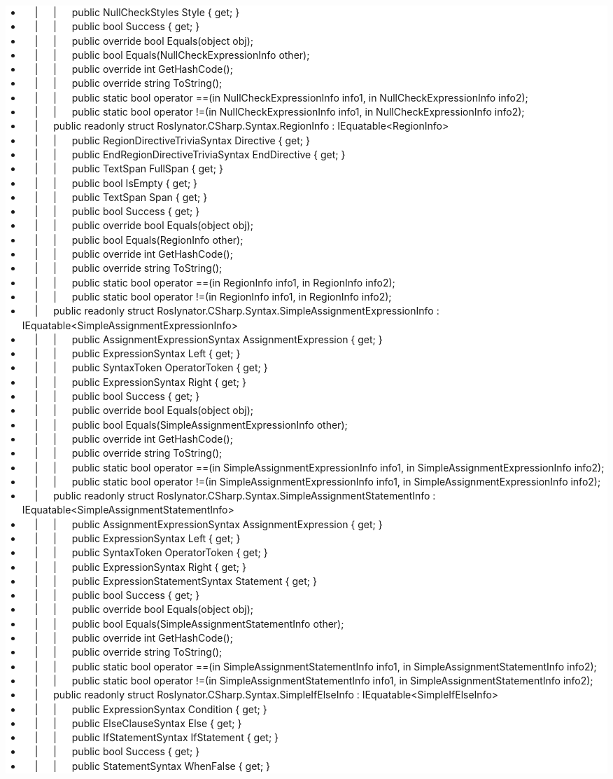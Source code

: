 * &emsp; \| &emsp; \| &emsp; public NullCheckStyles Style \{ get; \}
* &emsp; \| &emsp; \| &emsp; public bool Success \{ get; \}
* &emsp; \| &emsp; \| &emsp; public override bool Equals\(object obj\);
* &emsp; \| &emsp; \| &emsp; public bool Equals\(NullCheckExpressionInfo other\);
* &emsp; \| &emsp; \| &emsp; public override int GetHashCode\(\);
* &emsp; \| &emsp; \| &emsp; public override string ToString\(\);
* &emsp; \| &emsp; \| &emsp; public static bool operator ==\(in NullCheckExpressionInfo info1, in NullCheckExpressionInfo info2\);
* &emsp; \| &emsp; \| &emsp; public static bool operator \!=\(in NullCheckExpressionInfo info1, in NullCheckExpressionInfo info2\);
* &emsp; \| &emsp; public readonly struct Roslynator\.CSharp\.Syntax\.RegionInfo : IEquatable\<RegionInfo>
* &emsp; \| &emsp; \| &emsp; public RegionDirectiveTriviaSyntax Directive \{ get; \}
* &emsp; \| &emsp; \| &emsp; public EndRegionDirectiveTriviaSyntax EndDirective \{ get; \}
* &emsp; \| &emsp; \| &emsp; public TextSpan FullSpan \{ get; \}
* &emsp; \| &emsp; \| &emsp; public bool IsEmpty \{ get; \}
* &emsp; \| &emsp; \| &emsp; public TextSpan Span \{ get; \}
* &emsp; \| &emsp; \| &emsp; public bool Success \{ get; \}
* &emsp; \| &emsp; \| &emsp; public override bool Equals\(object obj\);
* &emsp; \| &emsp; \| &emsp; public bool Equals\(RegionInfo other\);
* &emsp; \| &emsp; \| &emsp; public override int GetHashCode\(\);
* &emsp; \| &emsp; \| &emsp; public override string ToString\(\);
* &emsp; \| &emsp; \| &emsp; public static bool operator ==\(in RegionInfo info1, in RegionInfo info2\);
* &emsp; \| &emsp; \| &emsp; public static bool operator \!=\(in RegionInfo info1, in RegionInfo info2\);
* &emsp; \| &emsp; public readonly struct Roslynator\.CSharp\.Syntax\.SimpleAssignmentExpressionInfo : IEquatable\<SimpleAssignmentExpressionInfo>
* &emsp; \| &emsp; \| &emsp; public AssignmentExpressionSyntax AssignmentExpression \{ get; \}
* &emsp; \| &emsp; \| &emsp; public ExpressionSyntax Left \{ get; \}
* &emsp; \| &emsp; \| &emsp; public SyntaxToken OperatorToken \{ get; \}
* &emsp; \| &emsp; \| &emsp; public ExpressionSyntax Right \{ get; \}
* &emsp; \| &emsp; \| &emsp; public bool Success \{ get; \}
* &emsp; \| &emsp; \| &emsp; public override bool Equals\(object obj\);
* &emsp; \| &emsp; \| &emsp; public bool Equals\(SimpleAssignmentExpressionInfo other\);
* &emsp; \| &emsp; \| &emsp; public override int GetHashCode\(\);
* &emsp; \| &emsp; \| &emsp; public override string ToString\(\);
* &emsp; \| &emsp; \| &emsp; public static bool operator ==\(in SimpleAssignmentExpressionInfo info1, in SimpleAssignmentExpressionInfo info2\);
* &emsp; \| &emsp; \| &emsp; public static bool operator \!=\(in SimpleAssignmentExpressionInfo info1, in SimpleAssignmentExpressionInfo info2\);
* &emsp; \| &emsp; public readonly struct Roslynator\.CSharp\.Syntax\.SimpleAssignmentStatementInfo : IEquatable\<SimpleAssignmentStatementInfo>
* &emsp; \| &emsp; \| &emsp; public AssignmentExpressionSyntax AssignmentExpression \{ get; \}
* &emsp; \| &emsp; \| &emsp; public ExpressionSyntax Left \{ get; \}
* &emsp; \| &emsp; \| &emsp; public SyntaxToken OperatorToken \{ get; \}
* &emsp; \| &emsp; \| &emsp; public ExpressionSyntax Right \{ get; \}
* &emsp; \| &emsp; \| &emsp; public ExpressionStatementSyntax Statement \{ get; \}
* &emsp; \| &emsp; \| &emsp; public bool Success \{ get; \}
* &emsp; \| &emsp; \| &emsp; public override bool Equals\(object obj\);
* &emsp; \| &emsp; \| &emsp; public bool Equals\(SimpleAssignmentStatementInfo other\);
* &emsp; \| &emsp; \| &emsp; public override int GetHashCode\(\);
* &emsp; \| &emsp; \| &emsp; public override string ToString\(\);
* &emsp; \| &emsp; \| &emsp; public static bool operator ==\(in SimpleAssignmentStatementInfo info1, in SimpleAssignmentStatementInfo info2\);
* &emsp; \| &emsp; \| &emsp; public static bool operator \!=\(in SimpleAssignmentStatementInfo info1, in SimpleAssignmentStatementInfo info2\);
* &emsp; \| &emsp; public readonly struct Roslynator\.CSharp\.Syntax\.SimpleIfElseInfo : IEquatable\<SimpleIfElseInfo>
* &emsp; \| &emsp; \| &emsp; public ExpressionSyntax Condition \{ get; \}
* &emsp; \| &emsp; \| &emsp; public ElseClauseSyntax Else \{ get; \}
* &emsp; \| &emsp; \| &emsp; public IfStatementSyntax IfStatement \{ get; \}
* &emsp; \| &emsp; \| &emsp; public bool Success \{ get; \}
* &emsp; \| &emsp; \| &emsp; public StatementSyntax WhenFalse \{ get; \}